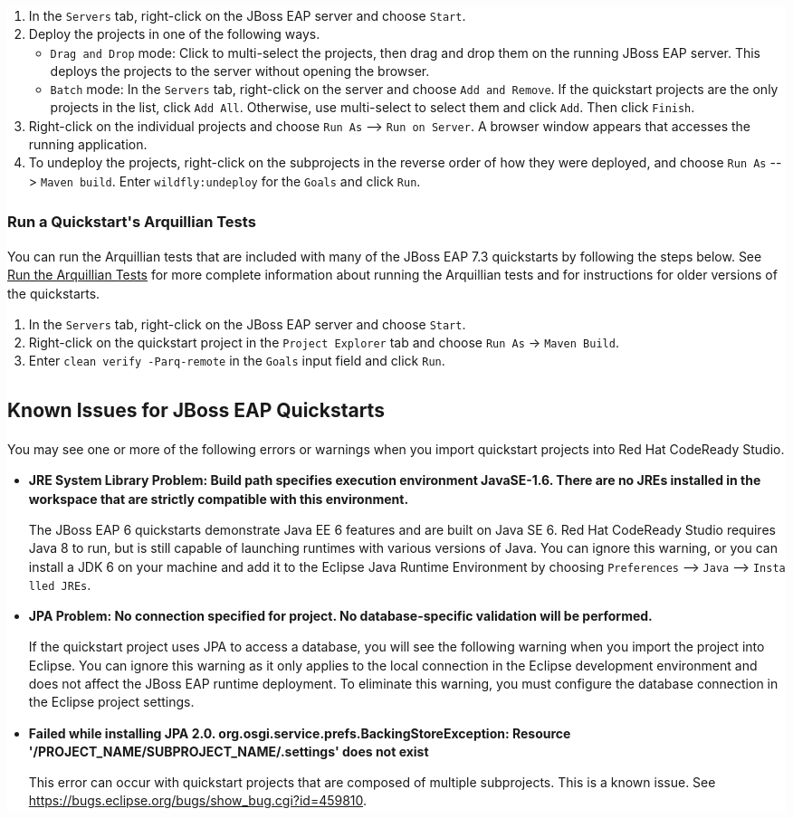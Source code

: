 1. In the `Servers` tab, right-click on the JBoss EAP server and choose `Start`.
2. Deploy the projects in one of the following ways.
   * `Drag and Drop` mode: Click to multi-select the projects, then drag and drop them on the running JBoss EAP server. This deploys the projects to the server without opening the browser.
   * `Batch` mode: In the `Servers` tab, right-click on the server and choose `Add and Remove`. If the quickstart projects are the only projects in the list, click `Add All`. Otherwise, use multi-select to select them and click `Add`. Then click `Finish`.
3. Right-click on the individual projects and choose `Run As` --> `Run on Server`. A browser window appears that accesses the running application.
4. To undeploy the projects, right-click on the subprojects in the reverse order of how they were deployed, and choose `Run As` --> `Maven build`. Enter `wildfly:undeploy` for the `Goals` and click `Run`.


### Run a Quickstart's Arquillian Tests

You can run the Arquillian tests that are included with many of the JBoss EAP 7.3 quickstarts by following the steps below. See [Run the Arquillian Tests](https://github.com/jboss-developer/jboss-developer-shared-resources/blob/master/guides/RUN_ARQUILLIAN_TESTS.md#run-the-arquillian-tests) for more complete information about running the Arquillian tests and for instructions for older versions of the quickstarts.

1. In the `Servers` tab, right-click on the JBoss EAP server and choose `Start`.
2. Right-click on the quickstart project in the `Project Explorer` tab and choose `Run As` -> `Maven Build`.
3. Enter `clean verify -Parq-remote` in the `Goals` input field and click `Run`.

## Known Issues for JBoss EAP Quickstarts

You may see one or more of the following errors or warnings when you import quickstart projects into Red Hat CodeReady Studio.

* **JRE System Library Problem: Build path specifies execution environment JavaSE-1.6. There are no JREs installed in the workspace that are strictly compatible with this environment.**

    The JBoss EAP 6 quickstarts demonstrate Java EE 6 features and are built on Java SE 6. Red Hat CodeReady Studio requires Java 8 to run, but is still capable of launching runtimes with various versions of Java. You can ignore this warning, or you can install a JDK 6 on your machine and add it to the Eclipse Java Runtime Environment by choosing `Preferences` --> `Java` --> `Installed JREs`.

* **JPA Problem: No connection specified for project. No database-specific validation will be performed.**

    If the quickstart project uses JPA to access a database, you will see the following warning when you import the project into Eclipse. You can ignore this warning as it only applies to the local connection in the Eclipse development environment and does not affect the JBoss EAP runtime deployment. To eliminate this warning, you must configure the database connection in the Eclipse project settings.

* **Failed while installing JPA 2.0.   org.osgi.service.prefs.BackingStoreException: Resource '/PROJECT_NAME/SUBPROJECT_NAME/.settings' does not exist**

     This error can occur with quickstart projects that are composed of multiple subprojects. This is a known issue. See https://bugs.eclipse.org/bugs/show_bug.cgi?id=459810.
